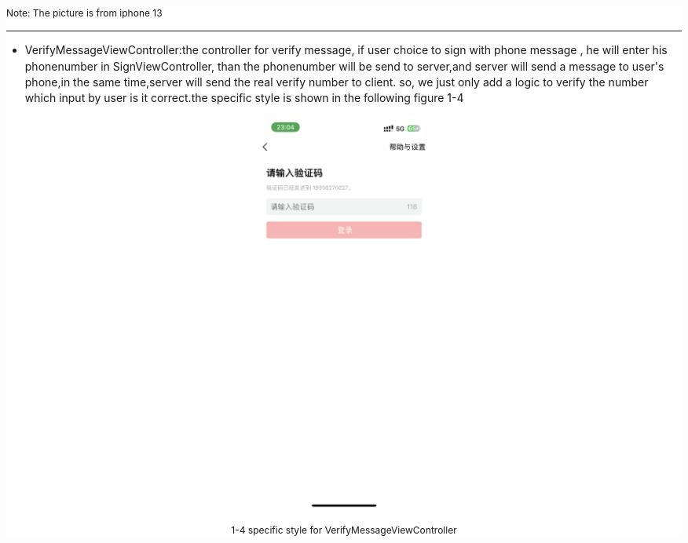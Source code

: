 <p style="font-size:9pt"> Note: The picture is from iphone 13

***

+ VerifyMessageViewController:the controller for verify message, if user choice to sign with phone message , he will enter his phonenumber in SignViewController, than the phonenumber will be send to server,and server will send a message to user's phone,in the same time,server will send the real verify number to client. so, we just only add a logic to verify the number which input by user is it correct.the specific style is shown in the following figure 1-4
<center>
<img src="./DouYin_OC/Demo picture/5.PNG" style="height:500px">
<p style="font-size:9pt">  1-4 specific style for VerifyMessageViewController
</center>
